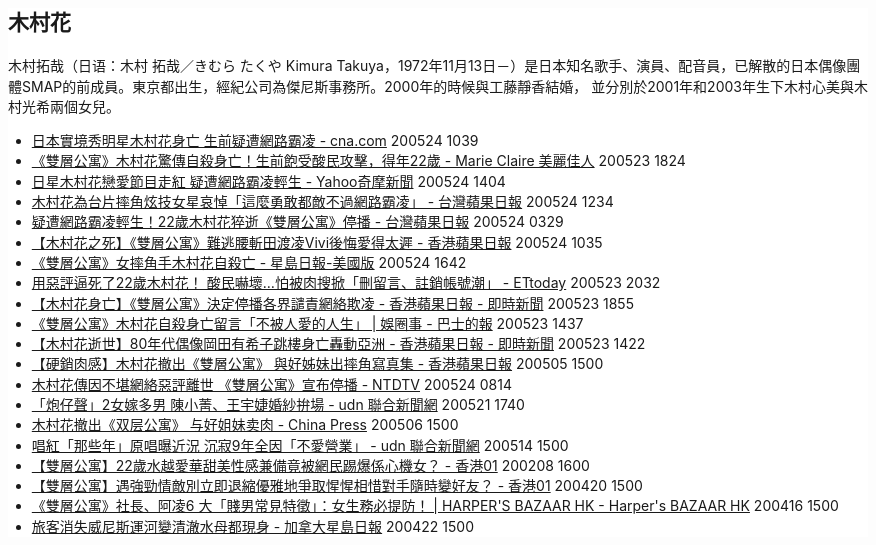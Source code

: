 ## 木村花

木村拓哉（日语：木村 拓哉／きむら たくや Kimura Takuya，1972年11月13日－）是日本知名歌手、演員、配音員，已解散的日本偶像團體SMAP的前成員。東京都出生，經紀公司為傑尼斯事務所。2000年的時候與工藤靜香結婚， 並分別於2001年和2003年生下木村心美與木村光希兩個女兒。
- [日本實境秀明星木村花身亡 生前疑遭網路霸凌 - cna.com](https://www.cna.com.tw/news/firstnews/202005240022.aspx "日本實境秀明星木村花身亡 生前疑遭網路霸凌 - cna.com") 200524 1039
- [《雙層公寓》木村花驚傳自殺身亡！生前飽受酸民攻擊，得年22歲 - Marie Claire 美麗佳人](https://www.marieclaire.com.tw/entertainment/news/50071 "《雙層公寓》木村花驚傳自殺身亡！生前飽受酸民攻擊，得年22歲 - Marie Claire 美麗佳人") 200523 1824
- [日星木村花戀愛節目走紅 疑遭網路霸凌輕生 - Yahoo奇摩新聞](https://tw.news.yahoo.com/%E6%97%A5%E6%98%9F%E6%9C%A8%E6%9D%91%E8%8A%B1%E6%88%80%E6%84%9B%E7%AF%80%E7%9B%AE%E8%B5%B0%E7%B4%85-%E7%96%91%E9%81%AD%E7%B6%B2%E8%B7%AF%E9%9C%B8%E5%87%8C%E8%BC%95%E7%94%9F-055205520.html "日星木村花戀愛節目走紅 疑遭網路霸凌輕生 - Yahoo奇摩新聞") 200524 1404
- [木村花為台片摔角炫技女星哀悼「這麼勇敢都敵不過網路霸凌」 - 台灣蘋果日報](https://tw.appledaily.com/entertainment/20200524/D5R27MNYGH2FLZ7BNLPHNPU27Q/ "木村花為台片摔角炫技女星哀悼「這麼勇敢都敵不過網路霸凌」 - 台灣蘋果日報") 200524 1234
- [疑遭網路霸凌輕生！22歲木村花猝逝《雙層公寓》停播 - 台灣蘋果日報](https://tw.appledaily.com/entertainment/20200523/LDLBCLXXYYG77VY5PEUVXZP6ZU/ "疑遭網路霸凌輕生！22歲木村花猝逝《雙層公寓》停播 - 台灣蘋果日報") 200524 0329
- [【木村花之死】《雙層公寓》難逃腰斬田渡凌Vivi後悔愛得太遲 - 香港蘋果日報](https://hk.appledaily.com/entertainment/realtime/article/20200524/60974186 "【木村花之死】《雙層公寓》難逃腰斬田渡凌Vivi後悔愛得太遲 - 香港蘋果日報") 200524 1035
- [《雙層公寓》女摔角手木村花自殺亡 - 星島日報-美國版](https://www.singtaousa.com/home/12-%E5%A8%9B%E6%A8%82/2857835-%E3%80%8A%E9%9B%99%E5%B1%A4%E5%85%AC%E5%AF%93%E3%80%8B%E5%A5%B3%E6%91%94%E8%A7%92%E6%89%8B+%E6%9C%A8%E6%9D%91%E8%8A%B1%E8%87%AA%E6%AE%BA%E4%BA%A1/ "《雙層公寓》女摔角手木村花自殺亡 - 星島日報-美國版") 200524 1642
- [用惡評逼死了22歲木村花！ 酸民嚇壞…怕被肉搜掀「刪留言、註銷帳號潮」 - ETtoday](https://www.ettoday.net/news/20200523/1721181.htm "用惡評逼死了22歲木村花！ 酸民嚇壞…怕被肉搜掀「刪留言、註銷帳號潮」 - ETtoday") 200523 2032
- [【木村花身亡】《雙層公寓》決定停播各界譴責網絡欺凌 - 香港蘋果日報 - 即時新聞](https://hk.appledaily.com/entertainment/realtime/article/20200523/60973038 "【木村花身亡】《雙層公寓》決定停播各界譴責網絡欺凌 - 香港蘋果日報 - 即時新聞") 200523 1855
- [《雙層公寓》木村花自殺身亡留言「不被人愛的人生」 | 娛圈事 - 巴士的報](https://www.bastillepost.com/hongkong/article/6490970-%E3%80%8A%E9%9B%99%E5%B1%A4%E5%85%AC%E5%AF%93%E3%80%8B%E6%9C%A8%E6%9D%91%E8%8A%B1%E7%95%99%E8%A8%80%E3%80%8C%E4%B8%8D%E8%A2%AB%E4%BA%BA%E6%84%9B%E7%9A%84%E4%BA%BA%E7%94%9F%E3%80%8D-%E8%87%AA%E6%AE%BA?current_cat=4 "《雙層公寓》木村花自殺身亡留言「不被人愛的人生」 | 娛圈事 - 巴士的報") 200523 1437
- [【木村花逝世】80年代偶像岡田有希子跳樓身亡轟動亞洲 - 香港蘋果日報 - 即時新聞](https://hk.appledaily.com/entertainment/realtime/article/20200523/60972141 "【木村花逝世】80年代偶像岡田有希子跳樓身亡轟動亞洲 - 香港蘋果日報 - 即時新聞") 200523 1422
- [【硬銷肉感】木村花撤出《雙層公寓》 與好姊妹出摔角寫真集 - 香港蘋果日報](https://hk.appledaily.com/entertainment/20200505/IJBCRQ2P5WJSNJ3YIGPHRV5DNQ/ "【硬銷肉感】木村花撤出《雙層公寓》 與好姊妹出摔角寫真集 - 香港蘋果日報") 200505 1500
- [木村花傳因不堪網絡惡評離世 《雙層公寓》宣布停播 - NTDTV](https://www.ntdtv.com/gb/2020/05/24/a102854566.html "木村花傳因不堪網絡惡評離世 《雙層公寓》宣布停播 - NTDTV") 200524 0814
- [「炮仔聲」2女嫁多男 陳小菁、王宇婕婚紗拚場 - udn 聯合新聞網](https://stars.udn.com/star/story/10091/4580726 "「炮仔聲」2女嫁多男 陳小菁、王宇婕婚紗拚場 - udn 聯合新聞網") 200521 1740
- [木村花撤出《双层公寓》 与好姐妹卖肉 - China Press](https://www.chinapress.com.my/20200506/%E6%9C%A8%E6%9D%91%E8%8A%B1%E6%92%A4%E5%87%BA%E3%80%8A%E5%8F%8C%E5%B1%82%E5%85%AC%E5%AF%93%E3%80%8B-%E4%B8%8E%E5%A5%BD%E5%A7%90%E5%A6%B9%E5%8D%96%E8%82%89/ "木村花撤出《双层公寓》 与好姐妹卖肉 - China Press") 200506 1500
- [唱紅「那些年」原唱曝近況 沉寂9年全因「不愛營業」 - udn 聯合新聞網](https://stars.udn.com/star/story/10092/4564273 "唱紅「那些年」原唱曝近況 沉寂9年全因「不愛營業」 - udn 聯合新聞網") 200514 1500
- [【雙層公寓】22歲水越愛華甜美性感兼備竟被網民踢爆係心機女？ - 香港01](https://www.hk01.com/%E5%8D%B3%E6%99%82%E5%A8%9B%E6%A8%82/431768/%E9%9B%99%E5%B1%A4%E5%85%AC%E5%AF%93-22%E6%AD%B2%E6%B0%B4%E8%B6%8A%E6%84%9B%E8%8F%AF%E7%94%9C%E7%BE%8E%E6%80%A7%E6%84%9F%E5%85%BC%E5%82%99-%E7%AB%9F%E8%A2%AB%E7%B6%B2%E6%B0%91%E8%B8%A2%E7%88%86%E4%BF%82%E5%BF%83%E6%A9%9F%E5%A5%B3 "【雙層公寓】22歲水越愛華甜美性感兼備竟被網民踢爆係心機女？ - 香港01") 200208 1600
- [【雙層公寓】遇強勁情敵別立即退縮優雅地爭取惺惺相惜對手隨時變好友？ - 香港01](https://www.hk01.com/%E8%AB%87%E6%83%85%E8%AA%AA%E6%80%A7/461382/%E9%9B%99%E5%B1%A4%E5%85%AC%E5%AF%93-%E9%81%87%E5%BC%B7%E5%8B%81%E6%83%85%E6%95%B5%E5%88%A5%E7%AB%8B%E5%8D%B3%E9%80%80%E7%B8%AE-%E6%88%90%E7%86%9F%E8%99%95%E7%90%86%E6%83%BA%E6%83%BA%E7%9B%B8%E6%83%9C%E5%B0%8D%E6%89%8B%E8%AE%8A%E5%A5%BD%E5%8F%8B "【雙層公寓】遇強勁情敵別立即退縮優雅地爭取惺惺相惜對手隨時變好友？ - 香港01") 200420 1500
- [《雙層公寓》社長、阿凌6 大「賤男常見特徵」：女生務必提防！ | HARPER'S BAZAAR HK - Harper's BAZAAR HK](https://www.harpersbazaar.com.hk/celebrity/terrace-house-tokyo-playboy "《雙層公寓》社長、阿凌6 大「賤男常見特徵」：女生務必提防！ | HARPER'S BAZAAR HK - Harper's BAZAAR HK") 200416 1500
- [旅客消失威尼斯運河變清澈水母都現身 - 加拿大星島日報](https://www.singtao.ca/4216582/2020-04-22/news-%E6%97%85%E5%AE%A2%E6%B6%88%E5%A4%B1%E5%A8%81%E5%B0%BC%E6%96%AF%E9%81%8B%E6%B2%B3%E8%AE%8A%E6%B8%85%E6%BE%88+%E6%B0%B4%E6%AF%8D%E9%83%BD%E7%8F%BE%E8%BA%AB/ "旅客消失威尼斯運河變清澈水母都現身 - 加拿大星島日報") 200422 1500
